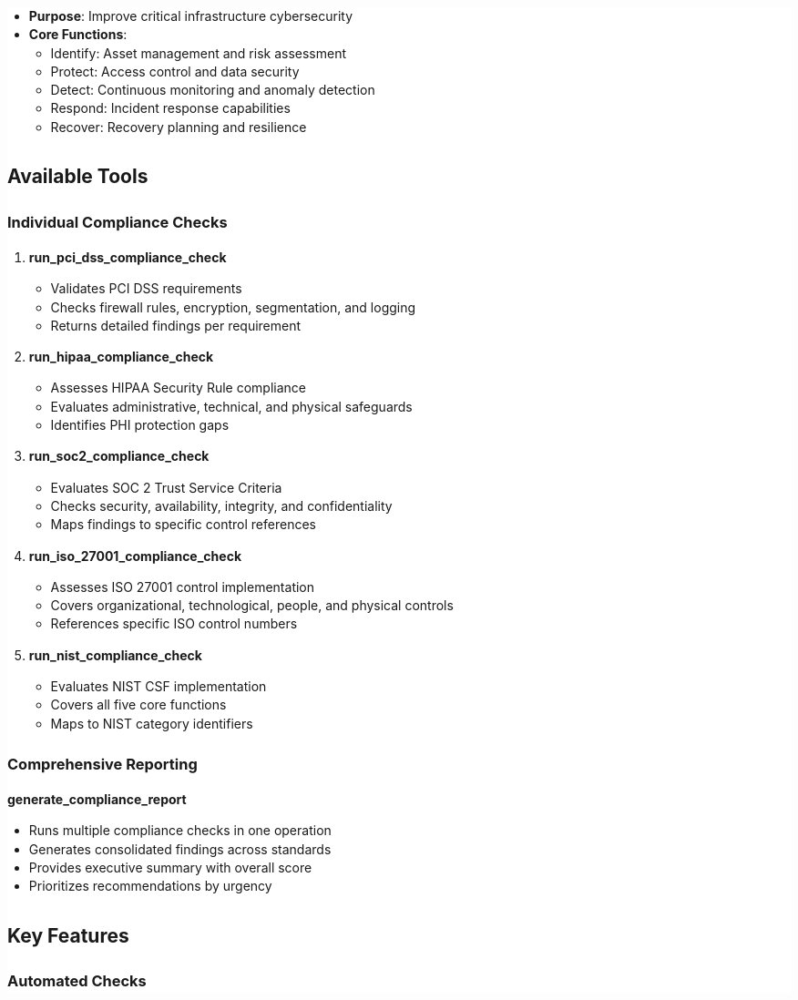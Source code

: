 - **Purpose**: Improve critical infrastructure cybersecurity
- **Core Functions**:
  - Identify: Asset management and risk assessment
  - Protect: Access control and data security
  - Detect: Continuous monitoring and anomaly detection
  - Respond: Incident response capabilities
  - Recover: Recovery planning and resilience

## Available Tools

### Individual Compliance Checks

1. **run_pci_dss_compliance_check**

   - Validates PCI DSS requirements
   - Checks firewall rules, encryption, segmentation, and logging
   - Returns detailed findings per requirement

2. **run_hipaa_compliance_check**

   - Assesses HIPAA Security Rule compliance
   - Evaluates administrative, technical, and physical safeguards
   - Identifies PHI protection gaps

3. **run_soc2_compliance_check**

   - Evaluates SOC 2 Trust Service Criteria
   - Checks security, availability, integrity, and confidentiality
   - Maps findings to specific control references

4. **run_iso_27001_compliance_check**

   - Assesses ISO 27001 control implementation
   - Covers organizational, technological, people, and physical controls
   - References specific ISO control numbers

5. **run_nist_compliance_check**
   - Evaluates NIST CSF implementation
   - Covers all five core functions
   - Maps to NIST category identifiers

### Comprehensive Reporting

**generate_compliance_report**

- Runs multiple compliance checks in one operation
- Generates consolidated findings across standards
- Provides executive summary with overall score
- Prioritizes recommendations by urgency

## Key Features

### Automated Checks
